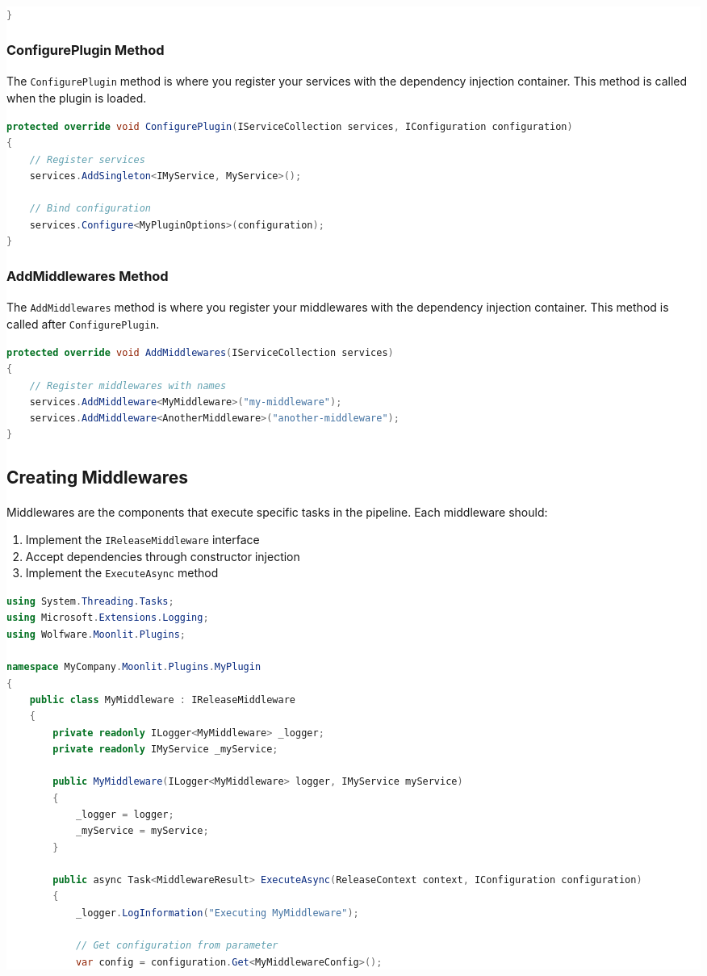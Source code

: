 ```csharp
}
```

### ConfigurePlugin Method

The `ConfigurePlugin` method is where you register your services with the dependency injection container. This method is called when the plugin is loaded.

```csharp
protected override void ConfigurePlugin(IServiceCollection services, IConfiguration configuration)
{
    // Register services
    services.AddSingleton<IMyService, MyService>();

    // Bind configuration
    services.Configure<MyPluginOptions>(configuration);
}
```

### AddMiddlewares Method

The `AddMiddlewares` method is where you register your middlewares with the dependency injection container. This method is called after `ConfigurePlugin`.

```csharp
protected override void AddMiddlewares(IServiceCollection services)
{
    // Register middlewares with names
    services.AddMiddleware<MyMiddleware>("my-middleware");
    services.AddMiddleware<AnotherMiddleware>("another-middleware");
}
```

## Creating Middlewares

Middlewares are the components that execute specific tasks in the pipeline. Each middleware should:

1. Implement the `IReleaseMiddleware` interface
2. Accept dependencies through constructor injection
3. Implement the `ExecuteAsync` method

```csharp
using System.Threading.Tasks;
using Microsoft.Extensions.Logging;
using Wolfware.Moonlit.Plugins;

namespace MyCompany.Moonlit.Plugins.MyPlugin
{
    public class MyMiddleware : IReleaseMiddleware
    {
        private readonly ILogger<MyMiddleware> _logger;
        private readonly IMyService _myService;

        public MyMiddleware(ILogger<MyMiddleware> logger, IMyService myService)
        {
            _logger = logger;
            _myService = myService;
        }

        public async Task<MiddlewareResult> ExecuteAsync(ReleaseContext context, IConfiguration configuration)
        {
            _logger.LogInformation("Executing MyMiddleware");

            // Get configuration from parameter
            var config = configuration.Get<MyMiddlewareConfig>();
```